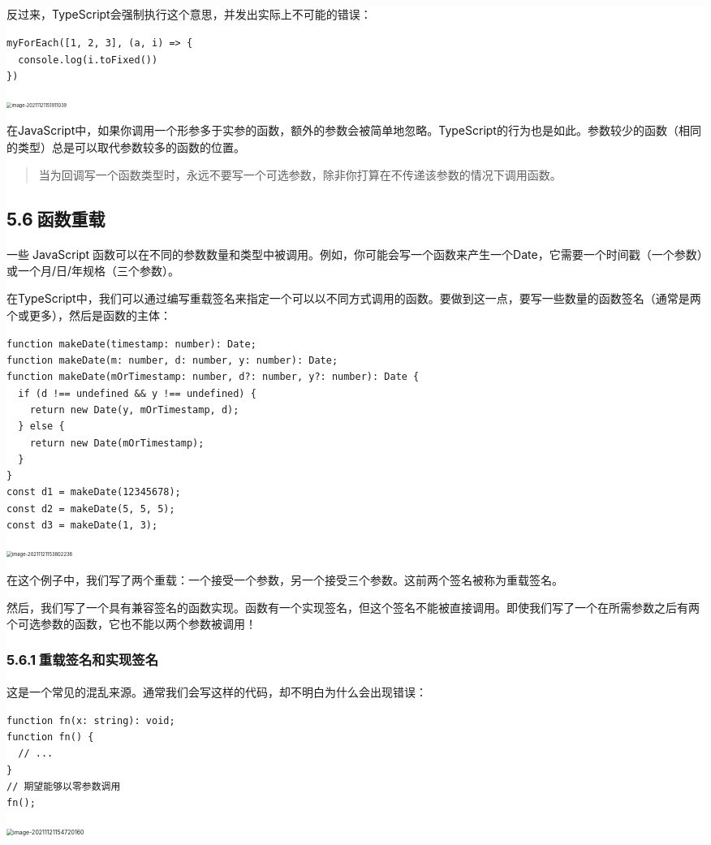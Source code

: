 反过来，TypeScript会强制执行这个意思，并发出实际上不可能的错误：

```tsx
myForEach([1, 2, 3], (a, i) => {
  console.log(i.toFixed())
})
```

<img src="D:\phone\新的开始\github\TypeScript\images\04-14.png" alt="image-20211121151911039" style="zoom:40%;" />

在JavaScript中，如果你调用一个形参多于实参的函数，额外的参数会被简单地忽略。TypeScript的行为也是如此。参数较少的函数（相同的类型）总是可以取代参数较多的函数的位置。

>当为回调写一个函数类型时，永远不要写一个可选参数，除非你打算在不传递该参数的情况下调用函数。

## 5.6 函数重载

一些 JavaScript 函数可以在不同的参数数量和类型中被调用。例如，你可能会写一个函数来产生一个Date，它需要一个时间戳（一个参数）或一个月/日/年规格（三个参数）。

在TypeScript中，我们可以通过编写重载签名来指定一个可以以不同方式调用的函数。要做到这一点，要写一些数量的函数签名（通常是两个或更多），然后是函数的主体：

```tsx
function makeDate(timestamp: number): Date;
function makeDate(m: number, d: number, y: number): Date;
function makeDate(mOrTimestamp: number, d?: number, y?: number): Date {
  if (d !== undefined && y !== undefined) {
    return new Date(y, mOrTimestamp, d);
  } else {
    return new Date(mOrTimestamp);
  }
}
const d1 = makeDate(12345678);
const d2 = makeDate(5, 5, 5);
const d3 = makeDate(1, 3);
```

<img src="D:\phone\新的开始\github\TypeScript\images\04-15.png" alt="image-20211121153802236" style="zoom:42%;" />

在这个例子中，我们写了两个重载：一个接受一个参数，另一个接受三个参数。这前两个签名被称为重载签名。

然后，我们写了一个具有兼容签名的函数实现。函数有一个实现签名，但这个签名不能被直接调用。即使我们写了一个在所需参数之后有两个可选参数的函数，它也不能以两个参数被调用！

### 5.6.1 重载签名和实现签名

这是一个常见的混乱来源。通常我们会写这样的代码，却不明白为什么会出现错误：

```tsx
function fn(x: string): void;
function fn() {
  // ...
}
// 期望能够以零参数调用
fn();
```

<img src="https://s2.loli.net/2022/02/22/2PbtdUgEz5Ts3Dr.png" alt="image-20211121154720160" style="zoom:50%;" />
